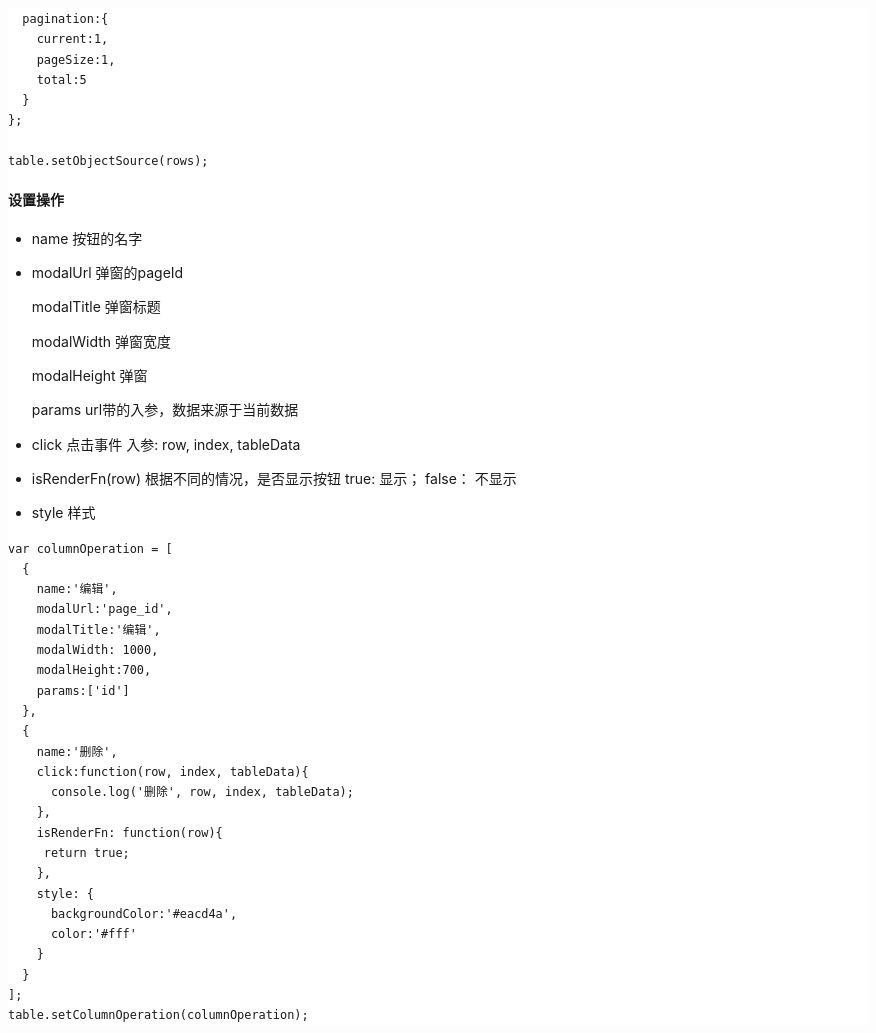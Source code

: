 ```
  pagination:{
    current:1,
    pageSize:1,
    total:5
  }
};

table.setObjectSource(rows);
```

#### **设置操作**

- name 按钮的名字

- modalUrl 弹窗的pageId

   modalTitle  弹窗标题

   modalWidth  弹窗宽度

   modalHeight  弹窗  

   params  url带的入参，数据来源于当前数据

- click 点击事件  入参: row, index, tableData

- isRenderFn(row) 根据不同的情况，是否显示按钮 true: 显示； false： 不显示

- style 样式

```
var columnOperation = [
  {
    name:'编辑',
    modalUrl:'page_id',
    modalTitle:'编辑',
    modalWidth: 1000,
    modalHeight:700,
    params:['id']
  },
  {
    name:'删除',
    click:function(row, index, tableData){
      console.log('删除', row, index, tableData);
    },
    isRenderFn: function(row){
     return true;
    },
    style: {
      backgroundColor:'#eacd4a',
      color:'#fff'
    }
  }
];
table.setColumnOperation(columnOperation);
```
